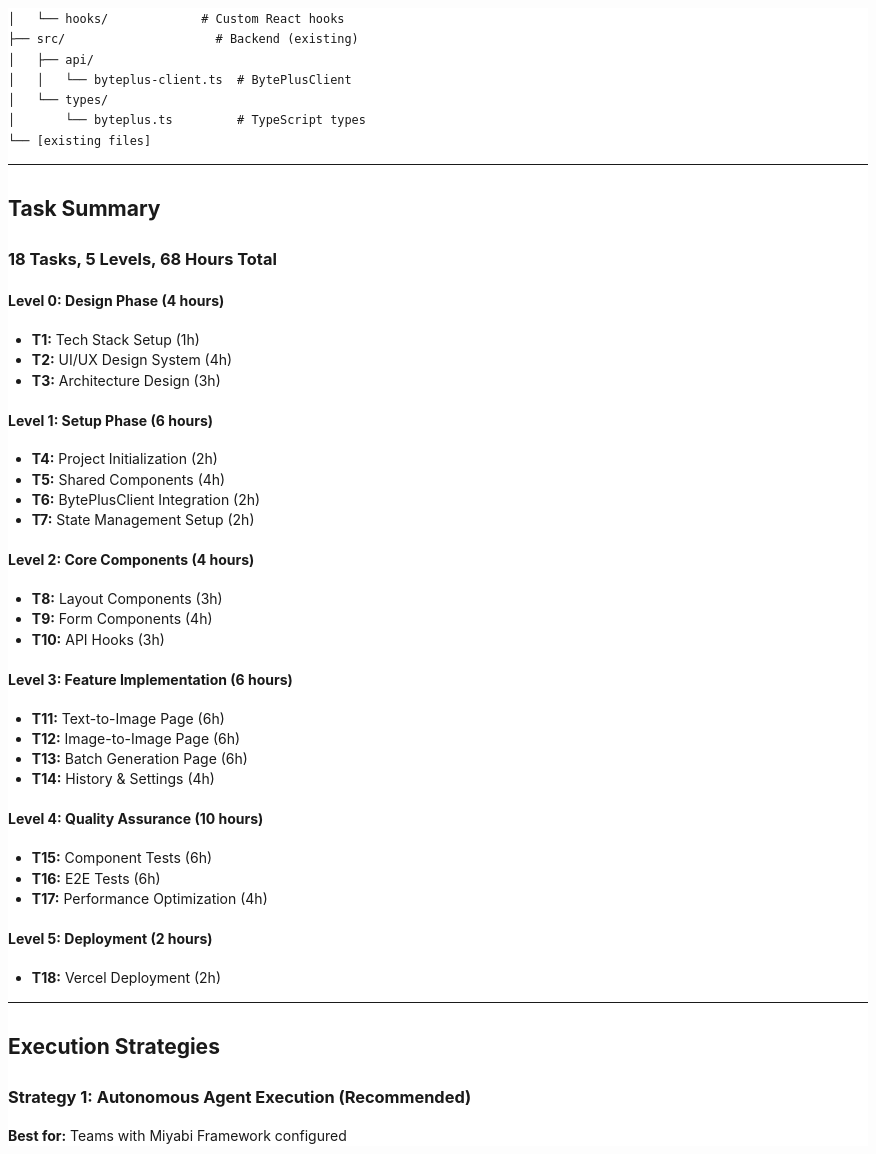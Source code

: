 ```
│   └── hooks/             # Custom React hooks
├── src/                     # Backend (existing)
│   ├── api/
│   │   └── byteplus-client.ts  # BytePlusClient
│   └── types/
│       └── byteplus.ts         # TypeScript types
└── [existing files]
```

---

## Task Summary

### 18 Tasks, 5 Levels, 68 Hours Total

#### Level 0: Design Phase (4 hours)
- **T1:** Tech Stack Setup (1h)
- **T2:** UI/UX Design System (4h)
- **T3:** Architecture Design (3h)

#### Level 1: Setup Phase (6 hours)
- **T4:** Project Initialization (2h)
- **T5:** Shared Components (4h)
- **T6:** BytePlusClient Integration (2h)
- **T7:** State Management Setup (2h)

#### Level 2: Core Components (4 hours)
- **T8:** Layout Components (3h)
- **T9:** Form Components (4h)
- **T10:** API Hooks (3h)

#### Level 3: Feature Implementation (6 hours)
- **T11:** Text-to-Image Page (6h)
- **T12:** Image-to-Image Page (6h)
- **T13:** Batch Generation Page (6h)
- **T14:** History & Settings (4h)

#### Level 4: Quality Assurance (10 hours)
- **T15:** Component Tests (6h)
- **T16:** E2E Tests (6h)
- **T17:** Performance Optimization (4h)

#### Level 5: Deployment (2 hours)
- **T18:** Vercel Deployment (2h)

---

## Execution Strategies

### Strategy 1: Autonomous Agent Execution (Recommended)
**Best for:** Teams with Miyabi Framework configured
